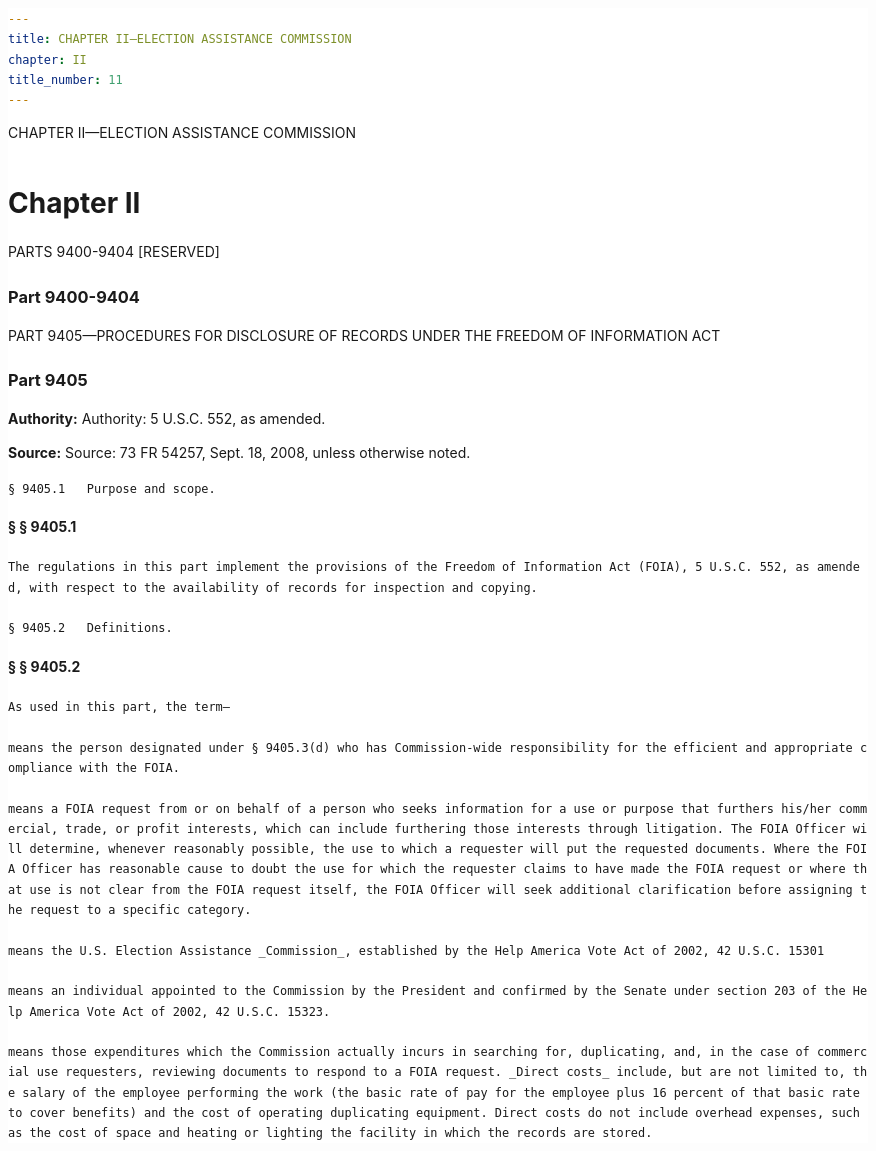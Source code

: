 ```yaml
---
title: CHAPTER II—ELECTION ASSISTANCE COMMISSION
chapter: II
title_number: 11
---
```


CHAPTER II—ELECTION ASSISTANCE COMMISSION

# Chapter II

  PARTS 9400-9404 [RESERVED]

### Part 9400-9404

  PART 9405—PROCEDURES FOR DISCLOSURE OF RECORDS UNDER THE FREEDOM OF INFORMATION ACT

### Part 9405

**Authority:** Authority: 5 U.S.C. 552, as amended.

**Source:** Source: 73 FR 54257, Sept. 18, 2008, unless otherwise noted.

    § 9405.1   Purpose and scope.

#### § § 9405.1

    The regulations in this part implement the provisions of the Freedom of Information Act (FOIA), 5 U.S.C. 552, as amended, with respect to the availability of records for inspection and copying.

    § 9405.2   Definitions.

#### § § 9405.2

    As used in this part, the term—

    means the person designated under § 9405.3(d) who has Commission-wide responsibility for the efficient and appropriate compliance with the FOIA.

    means a FOIA request from or on behalf of a person who seeks information for a use or purpose that furthers his/her commercial, trade, or profit interests, which can include furthering those interests through litigation. The FOIA Officer will determine, whenever reasonably possible, the use to which a requester will put the requested documents. Where the FOIA Officer has reasonable cause to doubt the use for which the requester claims to have made the FOIA request or where that use is not clear from the FOIA request itself, the FOIA Officer will seek additional clarification before assigning the request to a specific category.

    means the U.S. Election Assistance _Commission_, established by the Help America Vote Act of 2002, 42 U.S.C. 15301

    means an individual appointed to the Commission by the President and confirmed by the Senate under section 203 of the Help America Vote Act of 2002, 42 U.S.C. 15323.

    means those expenditures which the Commission actually incurs in searching for, duplicating, and, in the case of commercial use requesters, reviewing documents to respond to a FOIA request. _Direct costs_ include, but are not limited to, the salary of the employee performing the work (the basic rate of pay for the employee plus 16 percent of that basic rate to cover benefits) and the cost of operating duplicating equipment. Direct costs do not include overhead expenses, such as the cost of space and heating or lighting the facility in which the records are stored.
